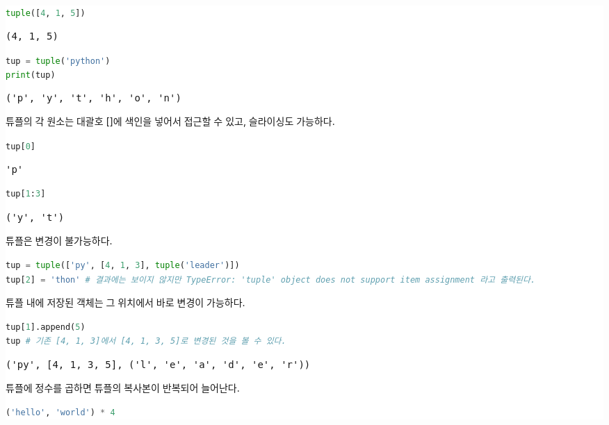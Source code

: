 

```python
tuple([4, 1, 5])
```

<pre>
(4, 1, 5)
</pre>

```python
tup = tuple('python')
print(tup)
```

<pre>
('p', 'y', 't', 'h', 'o', 'n')
</pre>
튜플의 각 원소는 대괄호 []에 색인을 넣어서 접근할 수 있고, 슬라이싱도 가능하다.



```python
tup[0]
```

<pre>
'p'
</pre>

```python
tup[1:3]
```

<pre>
('y', 't')
</pre>
튜플은 변경이 불가능하다.



```python
tup = tuple(['py', [4, 1, 3], tuple('leader')])
tup[2] = 'thon' # 결과에는 보이지 않지만 TypeError: 'tuple' object does not support item assignment 라고 출력된다.
```

튜플 내에 저장된 객체는 그 위치에서 바로 변경이 가능하다.



```python
tup[1].append(5)
tup # 기존 [4, 1, 3]에서 [4, 1, 3, 5]로 변경된 것을 볼 수 있다.
```

<pre>
('py', [4, 1, 3, 5], ('l', 'e', 'a', 'd', 'e', 'r'))
</pre>
튜플에 정수를 곱하면 튜플의 복사본이 반복되어 늘어난다.



```python
('hello', 'world') * 4
```
